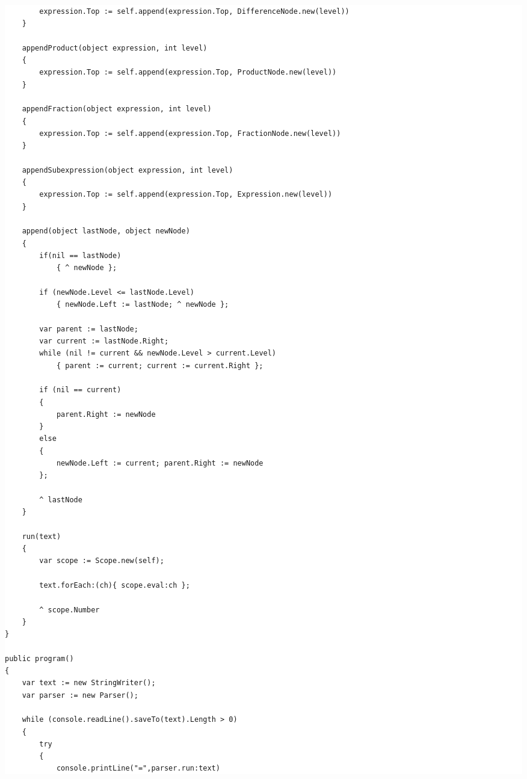 ```elena
        expression.Top := self.append(expression.Top, DifferenceNode.new(level))
    }

    appendProduct(object expression, int level)
    {
        expression.Top := self.append(expression.Top, ProductNode.new(level))
    }

    appendFraction(object expression, int level)
    {
        expression.Top := self.append(expression.Top, FractionNode.new(level))
    }

    appendSubexpression(object expression, int level)
    {
        expression.Top := self.append(expression.Top, Expression.new(level))
    }

    append(object lastNode, object newNode)
    {
        if(nil == lastNode)
            { ^ newNode };

        if (newNode.Level <= lastNode.Level)
            { newNode.Left := lastNode; ^ newNode };

        var parent := lastNode;
        var current := lastNode.Right;
        while (nil != current && newNode.Level > current.Level)
            { parent := current; current := current.Right };

        if (nil == current)
        {
            parent.Right := newNode
        }
        else
        {
            newNode.Left := current; parent.Right := newNode
        };

        ^ lastNode
    }

    run(text)
    {
        var scope := Scope.new(self);

        text.forEach:(ch){ scope.eval:ch };

        ^ scope.Number
    }
}

public program()
{
    var text := new StringWriter();
    var parser := new Parser();

    while (console.readLine().saveTo(text).Length > 0)
    {
        try
        {
            console.printLine("=",parser.run:text)
```
